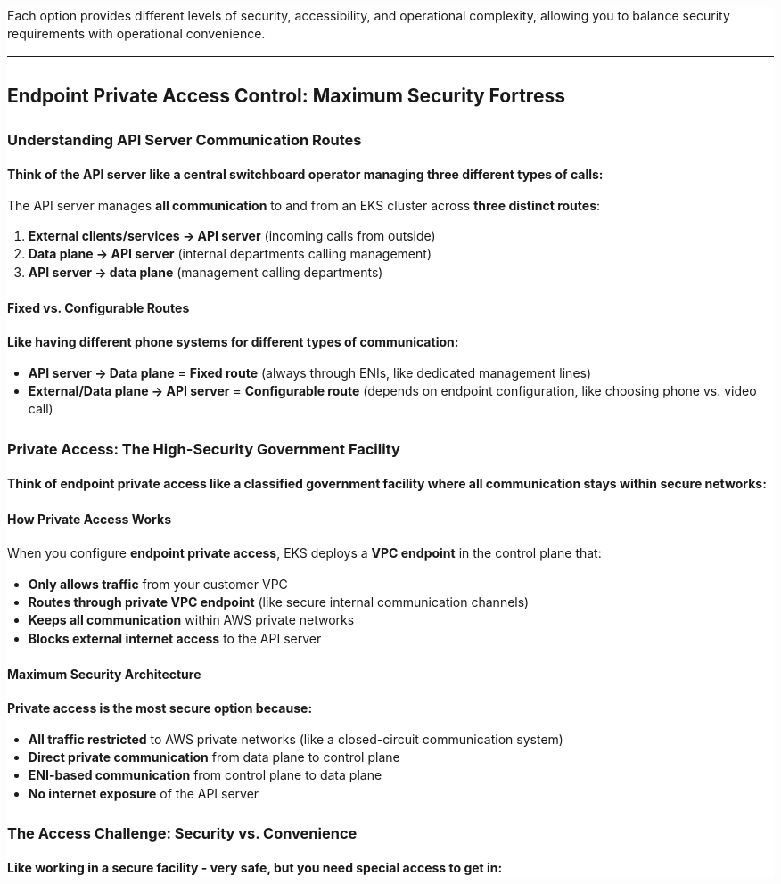 Each option provides different levels of security, accessibility, and operational complexity, allowing you to balance security requirements with operational convenience.

---

## Endpoint Private Access Control: Maximum Security Fortress

### Understanding API Server Communication Routes

**Think of the API server like a central switchboard operator managing three different types of calls:**

The API server manages **all communication** to and from an EKS cluster across **three distinct routes**:

1. **External clients/services → API server** (incoming calls from outside)
2. **Data plane → API server** (internal departments calling management)
3. **API server → data plane** (management calling departments)

#### **Fixed vs. Configurable Routes**
**Like having different phone systems for different types of communication:**

- **API server → Data plane** = **Fixed route** (always through ENIs, like dedicated management lines)
- **External/Data plane → API server** = **Configurable route** (depends on endpoint configuration, like choosing phone vs. video call)

### Private Access: The High-Security Government Facility

**Think of endpoint private access like a classified government facility where all communication stays within secure networks:**

#### **How Private Access Works**
When you configure **endpoint private access**, EKS deploys a **VPC endpoint** in the control plane that:

- **Only allows traffic** from your customer VPC
- **Routes through private VPC endpoint** (like secure internal communication channels)
- **Keeps all communication** within AWS private networks
- **Blocks external internet access** to the API server

#### **Maximum Security Architecture**
**Private access is the most secure option because:**

- **All traffic restricted** to AWS private networks (like a closed-circuit communication system)
- **Direct private communication** from data plane to control plane
- **ENI-based communication** from control plane to data plane
- **No internet exposure** of the API server

### The Access Challenge: Security vs. Convenience

**Like working in a secure facility - very safe, but you need special access to get in:**
